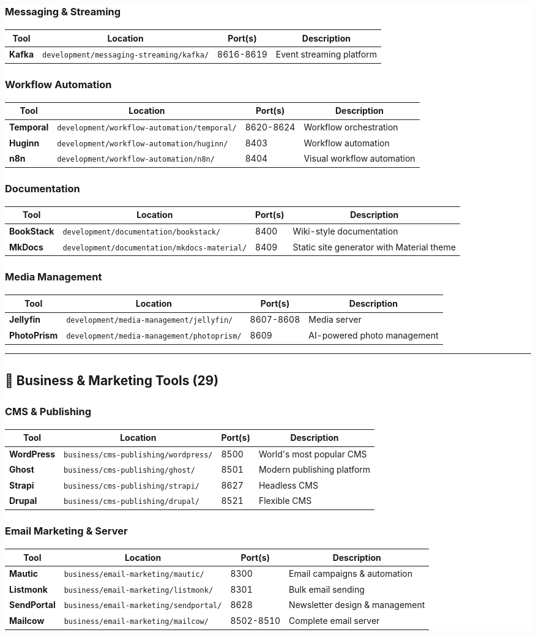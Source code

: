 ### **Messaging & Streaming**
| Tool | Location | Port(s) | Description |
|------|----------|---------|-------------|
| **Kafka** | `development/messaging-streaming/kafka/` | 8616-8619 | Event streaming platform |

### **Workflow Automation**
| Tool | Location | Port(s) | Description |
|------|----------|---------|-------------|
| **Temporal** | `development/workflow-automation/temporal/` | 8620-8624 | Workflow orchestration |
| **Huginn** | `development/workflow-automation/huginn/` | 8403 | Workflow automation |
| **n8n** | `development/workflow-automation/n8n/` | 8404 | Visual workflow automation |

### **Documentation**
| Tool | Location | Port(s) | Description |
|------|----------|---------|-------------|
| **BookStack** | `development/documentation/bookstack/` | 8400 | Wiki-style documentation |
| **MkDocs** | `development/documentation/mkdocs-material/` | 8409 | Static site generator with Material theme |

### **Media Management**
| Tool | Location | Port(s) | Description |
|------|----------|---------|-------------|
| **Jellyfin** | `development/media-management/jellyfin/` | 8607-8608 | Media server |
| **PhotoPrism** | `development/media-management/photoprism/` | 8609 | AI-powered photo management |

---

## 💼 **Business & Marketing Tools (29)**

### **CMS & Publishing**
| Tool | Location | Port(s) | Description |
|------|----------|---------|-------------|
| **WordPress** | `business/cms-publishing/wordpress/` | 8500 | World's most popular CMS |
| **Ghost** | `business/cms-publishing/ghost/` | 8501 | Modern publishing platform |
| **Strapi** | `business/cms-publishing/strapi/` | 8627 | Headless CMS |
| **Drupal** | `business/cms-publishing/drupal/` | 8521 | Flexible CMS |

### **Email Marketing & Server**
| Tool | Location | Port(s) | Description |
|------|----------|---------|-------------|
| **Mautic** | `business/email-marketing/mautic/` | 8300 | Email campaigns & automation |
| **Listmonk** | `business/email-marketing/listmonk/` | 8301 | Bulk email sending |
| **SendPortal** | `business/email-marketing/sendportal/` | 8628 | Newsletter design & management |
| **Mailcow** | `business/email-marketing/mailcow/` | 8502-8510 | Complete email server |
